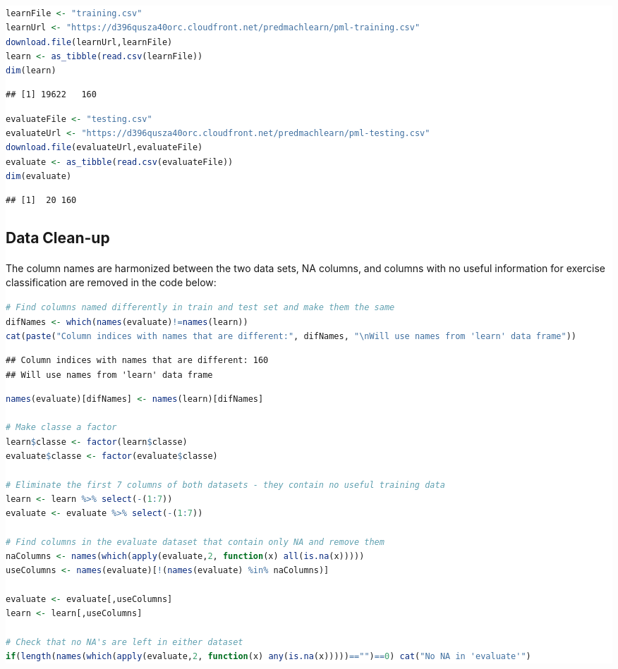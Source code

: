 
```r
learnFile <- "training.csv"
learnUrl <- "https://d396qusza40orc.cloudfront.net/predmachlearn/pml-training.csv"
download.file(learnUrl,learnFile)
learn <- as_tibble(read.csv(learnFile))
dim(learn)
```

```
## [1] 19622   160
```

```r
evaluateFile <- "testing.csv"
evaluateUrl <- "https://d396qusza40orc.cloudfront.net/predmachlearn/pml-testing.csv"
download.file(evaluateUrl,evaluateFile)
evaluate <- as_tibble(read.csv(evaluateFile))
dim(evaluate)
```

```
## [1]  20 160
```

## Data Clean-up

The column names are harmonized between the two data sets, NA columns, and columns with no useful information for exercise classification are removed in the code below:


```r
# Find columns named differently in train and test set and make them the same
difNames <- which(names(evaluate)!=names(learn))
cat(paste("Column indices with names that are different:", difNames, "\nWill use names from 'learn' data frame"))
```

```
## Column indices with names that are different: 160 
## Will use names from 'learn' data frame
```

```r
names(evaluate)[difNames] <- names(learn)[difNames]

# Make classe a factor
learn$classe <- factor(learn$classe)
evaluate$classe <- factor(evaluate$classe)

# Eliminate the first 7 columns of both datasets - they contain no useful training data
learn <- learn %>% select(-(1:7))
evaluate <- evaluate %>% select(-(1:7))

# Find columns in the evaluate dataset that contain only NA and remove them
naColumns <- names(which(apply(evaluate,2, function(x) all(is.na(x)))))
useColumns <- names(evaluate)[!(names(evaluate) %in% naColumns)]

evaluate <- evaluate[,useColumns]
learn <- learn[,useColumns]

# Check that no NA's are left in either dataset
if(length(names(which(apply(evaluate,2, function(x) any(is.na(x)))))=="")==0) cat("No NA in 'evaluate'")
```

